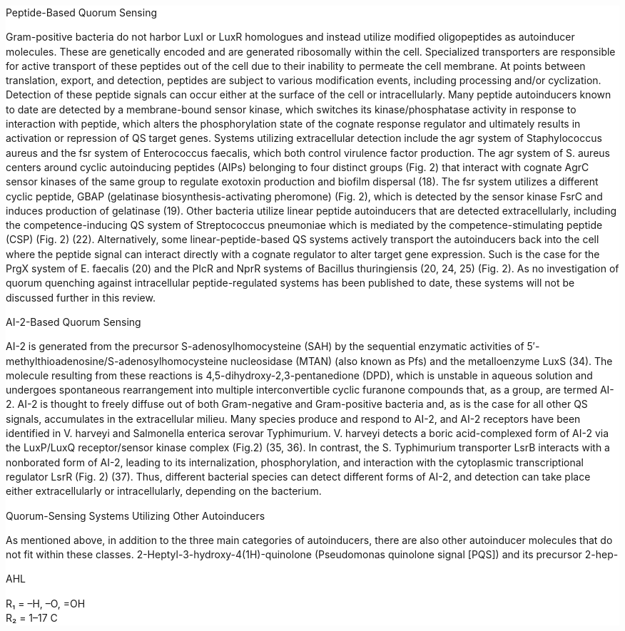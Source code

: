 Peptide-Based Quorum Sensing

Gram-positive bacteria do not harbor LuxI or LuxR homologues and instead utilize modified oligopeptides as autoinducer molecules. These are genetically encoded and are generated ribosomally within the cell. Specialized transporters are responsible for active transport of these peptides out of the cell due to their inability to permeate the cell membrane. At points between translation, export, and detection, peptides are subject to various modification events, including processing and/or cyclization. Detection of these peptide signals can occur either at the surface of the cell or intracellularly. Many peptide autoinducers known to date are detected by a membrane-bound sensor kinase, which switches its kinase/phosphatase activity in response to interaction with peptide, which alters the phosphorylation state of the cognate response regulator and ultimately results in activation or repression of QS target genes. Systems utilizing extracellular detection include the agr system of Staphylococcus aureus and the fsr system of Enterococcus faecalis, which both control virulence factor production. The agr system of S. aureus centers around cyclic autoinducing peptides (AIPs) belonging to four distinct groups (Fig. 2) that interact with cognate AgrC sensor kinases of the same group to regulate exotoxin production and biofilm dispersal (18). The fsr system utilizes a different cyclic peptide, GBAP (gelatinase biosynthesis-activating pheromone) (Fig. 2), which is detected by the sensor kinase FsrC and induces production of gelatinase (19). Other bacteria utilize linear peptide autoinducers that are detected extracellularly, including the competence-inducing QS system of Streptococcus pneumoniae which is mediated by the competence-stimulating peptide (CSP) (Fig. 2) (22). Alternatively, some linear-peptide-based QS systems actively transport the autoinducers back into the cell where the peptide signal can interact directly with a cognate regulator to alter target gene expression. Such is the case for the PrgX system of E. faecalis (20) and the PlcR and NprR systems of Bacillus thuringiensis (20, 24, 25) (Fig. 2). As no investigation of quorum quenching against intracellular peptide-regulated systems has been published to date, these systems will not be discussed further in this review.

AI-2-Based Quorum Sensing

AI-2 is generated from the precursor S-adenosylhomocysteine (SAH) by the sequential enzymatic activities of 5′-methylthioadenosine/S-adenosylhomocysteine nucleosidase (MTAN) (also known as Pfs) and the metalloenzyme LuxS (34). The molecule resulting from these reactions is 4,5-dihydroxy-2,3-pentanedione (DPD), which is unstable in aqueous solution and undergoes spontaneous rearrangement into multiple interconvertible cyclic furanone compounds that, as a group, are termed AI-2. AI-2 is thought to freely diffuse out of both Gram-negative and Gram-positive bacteria and, as is the case for all other QS signals, accumulates in the extracellular milieu. Many species produce and respond to AI-2, and AI-2 receptors have been identified in V. harveyi and Salmonella enterica serovar Typhimurium. V. harveyi detects a boric acid-complexed form of AI-2 via the LuxP/LuxQ receptor/sensor kinase complex (Fig.2) (35, 36). In contrast, the S. Typhimurium transporter LsrB interacts with a nonborated form of AI-2, leading to its internalization, phosphorylation, and interaction with the cytoplasmic transcriptional regulator LsrR (Fig. 2) (37). Thus, different bacterial species can detect different forms of AI-2, and detection can take place either extracellularly or intracellularly, depending on the bacterium.

Quorum-Sensing Systems Utilizing Other Autoinducers

As mentioned above, in addition to the three main categories of autoinducers, there are also other autoinducer molecules that do not fit within these classes. 2-Heptyl-3-hydroxy-4(1H)-quinolone (Pseudomonas quinolone signal [PQS]) and its precursor 2-hep-

AHL

R₁ = –H, –O, =OH  
R₂ = 1–17 C  
